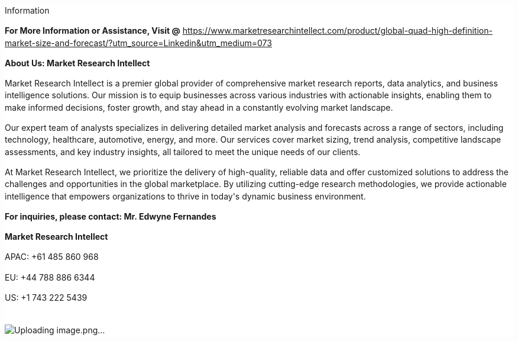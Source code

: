 Information</li></ul></div><div class="article-main__content" data-test-id="publishing-text-block"><p><span class="font-[700]"><strong>For More Information or Assistance, Visit @</strong>&nbsp;<a href="https://www.marketresearchintellect.com/product/global-quad-high-definition-market-size-and-forecast/?utm_source=Linkedin&utm_medium=073">https://www.marketresearchintellect.com/product/global-quad-high-definition-market-size-and-forecast/?utm_source=Linkedin&utm_medium=073</a></span></p><p><strong>About Us: Market Research Intellect</strong></p><p>Market Research Intellect is a premier global provider of comprehensive market research reports, data analytics, and business intelligence solutions. Our mission is to equip businesses across various industries with actionable insights, enabling them to make informed decisions, foster growth, and stay ahead in a constantly evolving market landscape.</p><p>Our expert team of analysts specializes in delivering detailed market analysis and forecasts across a range of sectors, including technology, healthcare, automotive, energy, and more. Our services cover market sizing, trend analysis, competitive landscape assessments, and key industry insights, all tailored to meet the unique needs of our clients.</p><p>At Market Research Intellect, we prioritize the delivery of high-quality, reliable data and offer customized solutions to address the challenges and opportunities in the global marketplace. By utilizing cutting-edge research methodologies, we provide actionable intelligence that empowers organizations to thrive in today's dynamic business environment.</p><p><strong>For inquiries, please contact: Mr. Edwyne Fernandes</strong></p><p><strong>Market Research Intellect</strong></p><p>APAC: +61 485 860 968</p><p>EU: +44 788 886 6344</p><p>US: +1 743 222 5439</p></div><div class="article-main__content" data-test-id="publishing-text-block">&nbsp;</div>
![Uploading image.png…]()
